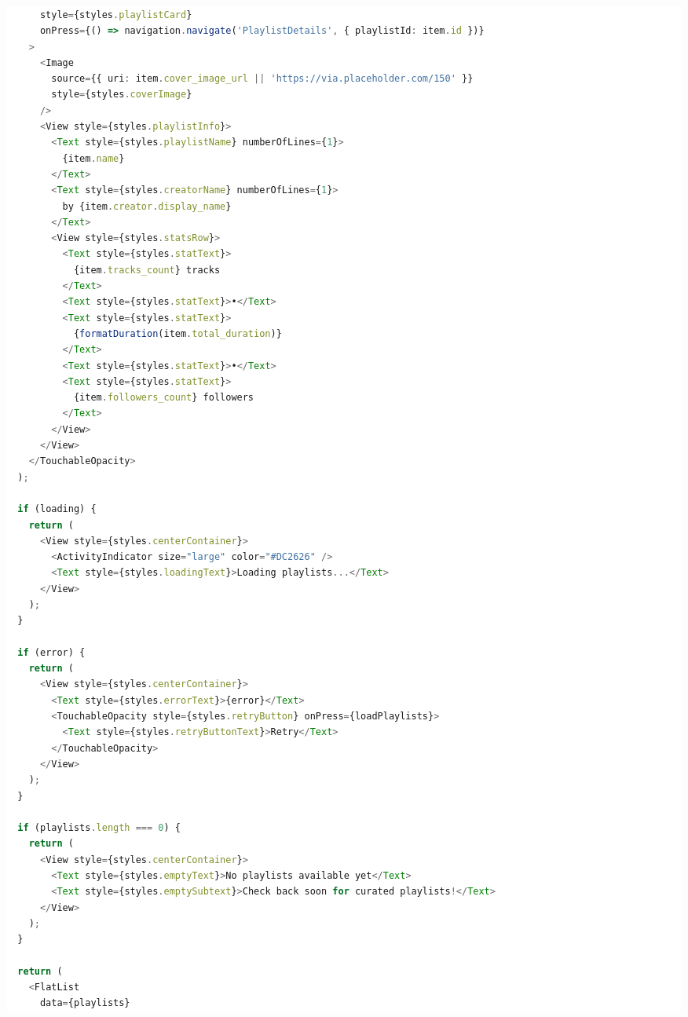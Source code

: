 ```typescript
      style={styles.playlistCard}
      onPress={() => navigation.navigate('PlaylistDetails', { playlistId: item.id })}
    >
      <Image
        source={{ uri: item.cover_image_url || 'https://via.placeholder.com/150' }}
        style={styles.coverImage}
      />
      <View style={styles.playlistInfo}>
        <Text style={styles.playlistName} numberOfLines={1}>
          {item.name}
        </Text>
        <Text style={styles.creatorName} numberOfLines={1}>
          by {item.creator.display_name}
        </Text>
        <View style={styles.statsRow}>
          <Text style={styles.statText}>
            {item.tracks_count} tracks
          </Text>
          <Text style={styles.statText}>•</Text>
          <Text style={styles.statText}>
            {formatDuration(item.total_duration)}
          </Text>
          <Text style={styles.statText}>•</Text>
          <Text style={styles.statText}>
            {item.followers_count} followers
          </Text>
        </View>
      </View>
    </TouchableOpacity>
  );

  if (loading) {
    return (
      <View style={styles.centerContainer}>
        <ActivityIndicator size="large" color="#DC2626" />
        <Text style={styles.loadingText}>Loading playlists...</Text>
      </View>
    );
  }

  if (error) {
    return (
      <View style={styles.centerContainer}>
        <Text style={styles.errorText}>{error}</Text>
        <TouchableOpacity style={styles.retryButton} onPress={loadPlaylists}>
          <Text style={styles.retryButtonText}>Retry</Text>
        </TouchableOpacity>
      </View>
    );
  }

  if (playlists.length === 0) {
    return (
      <View style={styles.centerContainer}>
        <Text style={styles.emptyText}>No playlists available yet</Text>
        <Text style={styles.emptySubtext}>Check back soon for curated playlists!</Text>
      </View>
    );
  }

  return (
    <FlatList
      data={playlists}
```